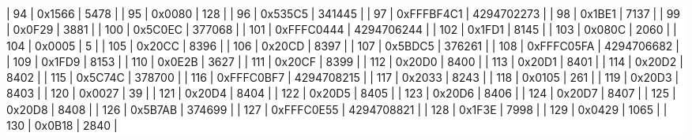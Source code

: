 |      94 | 0x1566      |        5478 |
|      95 | 0x0080      |         128 |
|      96 | 0x535C5     |      341445 |
|      97 | 0xFFFBF4C1  |  4294702273 |
|      98 | 0x1BE1      |        7137 |
|      99 | 0x0F29      |        3881 |
|     100 | 0x5C0EC     |      377068 |
|     101 | 0xFFFC0444  |  4294706244 |
|     102 | 0x1FD1      |        8145 |
|     103 | 0x080C      |        2060 |
|     104 | 0x0005      |           5 |
|     105 | 0x20CC      |        8396 |
|     106 | 0x20CD      |        8397 |
|     107 | 0x5BDC5     |      376261 |
|     108 | 0xFFFC05FA  |  4294706682 |
|     109 | 0x1FD9      |        8153 |
|     110 | 0x0E2B      |        3627 |
|     111 | 0x20CF      |        8399 |
|     112 | 0x20D0      |        8400 |
|     113 | 0x20D1      |        8401 |
|     114 | 0x20D2      |        8402 |
|     115 | 0x5C74C     |      378700 |
|     116 | 0xFFFC0BF7  |  4294708215 |
|     117 | 0x2033      |        8243 |
|     118 | 0x0105      |         261 |
|     119 | 0x20D3      |        8403 |
|     120 | 0x0027      |          39 |
|     121 | 0x20D4      |        8404 |
|     122 | 0x20D5      |        8405 |
|     123 | 0x20D6      |        8406 |
|     124 | 0x20D7      |        8407 |
|     125 | 0x20D8      |        8408 |
|     126 | 0x5B7AB     |      374699 |
|     127 | 0xFFFC0E55  |  4294708821 |
|     128 | 0x1F3E      |        7998 |
|     129 | 0x0429      |        1065 |
|     130 | 0x0B18      |        2840 |